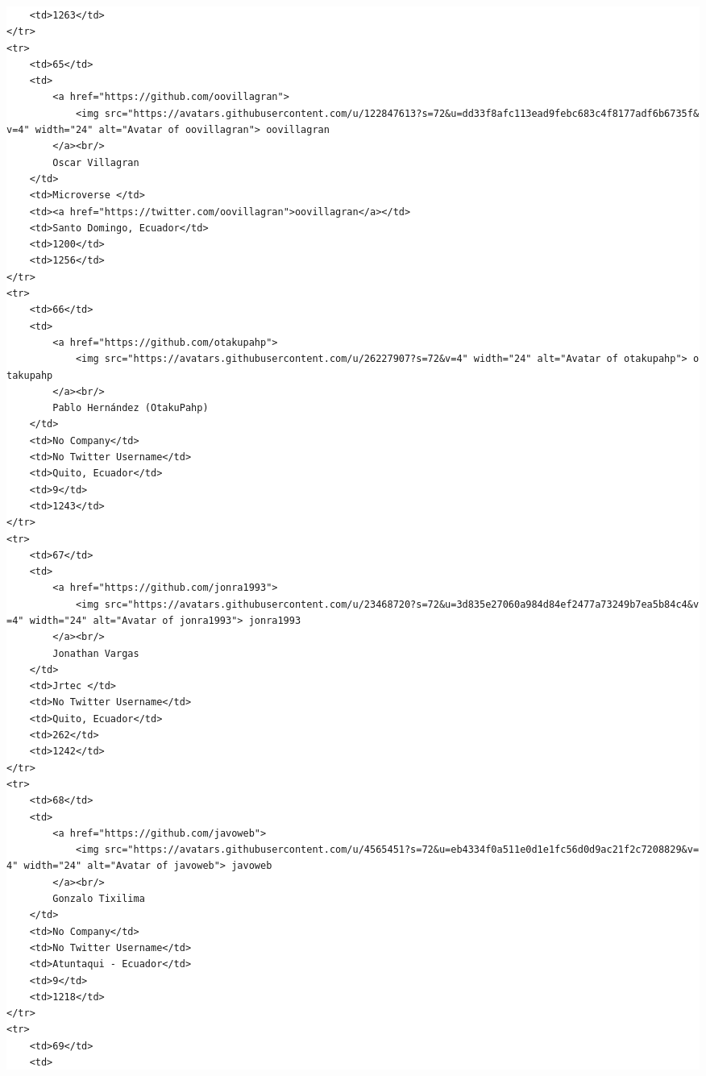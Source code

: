 		<td>1263</td>
	</tr>
	<tr>
		<td>65</td>
		<td>
			<a href="https://github.com/oovillagran">
				<img src="https://avatars.githubusercontent.com/u/122847613?s=72&u=dd33f8afc113ead9febc683c4f8177adf6b6735f&v=4" width="24" alt="Avatar of oovillagran"> oovillagran
			</a><br/>
			Oscar Villagran
		</td>
		<td>Microverse </td>
		<td><a href="https://twitter.com/oovillagran">oovillagran</a></td>
		<td>Santo Domingo, Ecuador</td>
		<td>1200</td>
		<td>1256</td>
	</tr>
	<tr>
		<td>66</td>
		<td>
			<a href="https://github.com/otakupahp">
				<img src="https://avatars.githubusercontent.com/u/26227907?s=72&v=4" width="24" alt="Avatar of otakupahp"> otakupahp
			</a><br/>
			Pablo Hernández (OtakuPahp)
		</td>
		<td>No Company</td>
		<td>No Twitter Username</td>
		<td>Quito, Ecuador</td>
		<td>9</td>
		<td>1243</td>
	</tr>
	<tr>
		<td>67</td>
		<td>
			<a href="https://github.com/jonra1993">
				<img src="https://avatars.githubusercontent.com/u/23468720?s=72&u=3d835e27060a984d84ef2477a73249b7ea5b84c4&v=4" width="24" alt="Avatar of jonra1993"> jonra1993
			</a><br/>
			Jonathan Vargas
		</td>
		<td>Jrtec </td>
		<td>No Twitter Username</td>
		<td>Quito, Ecuador</td>
		<td>262</td>
		<td>1242</td>
	</tr>
	<tr>
		<td>68</td>
		<td>
			<a href="https://github.com/javoweb">
				<img src="https://avatars.githubusercontent.com/u/4565451?s=72&u=eb4334f0a511e0d1e1fc56d0d9ac21f2c7208829&v=4" width="24" alt="Avatar of javoweb"> javoweb
			</a><br/>
			Gonzalo Tixilima
		</td>
		<td>No Company</td>
		<td>No Twitter Username</td>
		<td>Atuntaqui - Ecuador</td>
		<td>9</td>
		<td>1218</td>
	</tr>
	<tr>
		<td>69</td>
		<td>